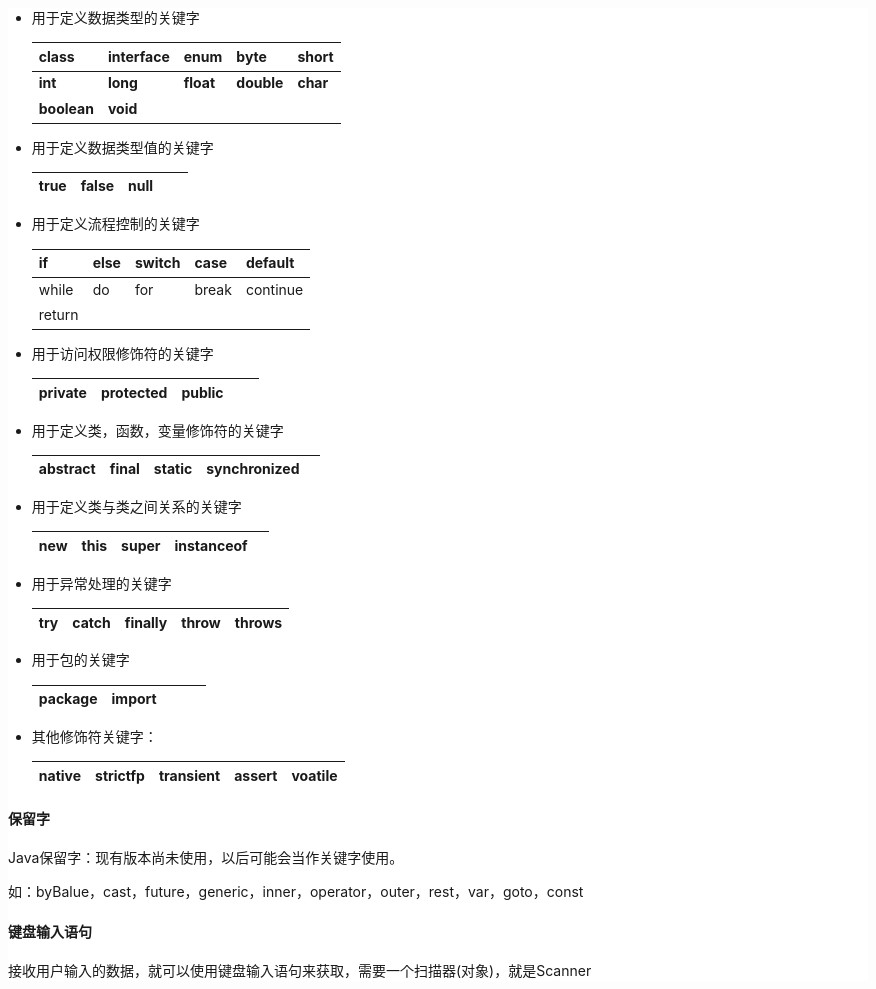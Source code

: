 - 用于定义数据类型的关键字

  | **class**   | **interface** | **enum**  | **byte**   | **short** |
  | ----------- | ------------- | --------- | ---------- | --------- |
  | **int**     | **long**      | **float** | **double** | **char**  |
  | **boolean** | **void**      |           |            |           |

- 用于定义数据类型值的关键字

  | true | false | null |      |      |
  | ---- | ----- | ---- | ---- | ---- |

- 用于定义流程控制的关键字

  | if     | else | switch | case  | default  |
  | ------ | ---- | ------ | ----- | -------- |
  | while  | do   | for    | break | continue |
  | return |      |        |       |          |

- 用于访问权限修饰符的关键字

  | private | protected | public |      |      |
  | ------- | --------- | ------ | ---- | ---- |

- 用于定义类，函数，变量修饰符的关键字

  | abstract | final | static | synchronized |      |
  | -------- | ----- | ------ | ------------ | ---- |

- 用于定义类与类之间关系的关键字

  | new  | this | super | instanceof |      |
  | ---- | ---- | ----- | ---------- | ---- |

- 用于异常处理的关键字

  | try  | catch | finally | throw | throws |
  | ---- | ----- | ------- | ----- | ------ |

- 用于包的关键字

  | package | import |      |      |      |
  | ------- | ------ | ---- | ---- | ---- |

- 其他修饰符关键字：

  | native | strictfp | transient | assert | voatile |
  | ------ | -------- | --------- | ------ | ------- |

#### 保留字

Java保留字：现有版本尚未使用，以后可能会当作关键字使用。

如：byBalue，cast，future，generic，inner，operator，outer，rest，var，goto，const

#### 键盘输入语句

接收用户输入的数据，就可以使用键盘输入语句来获取，需要一个扫描器(对象)，就是Scanner
